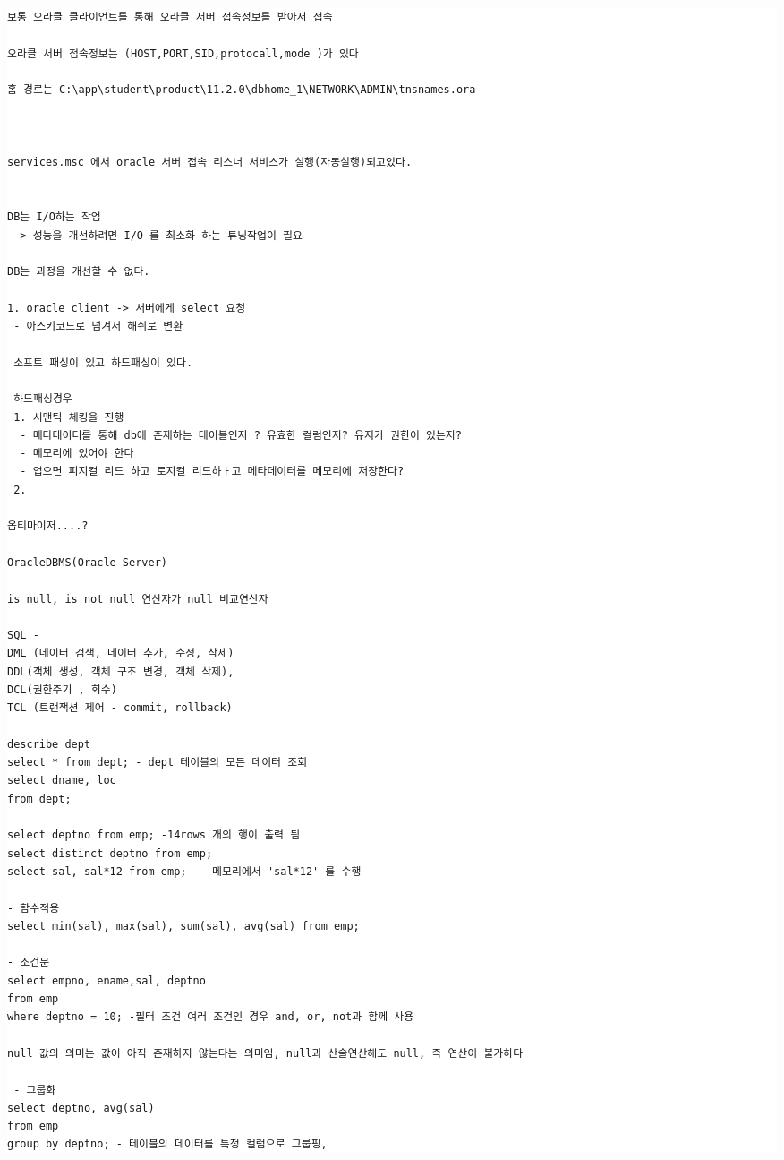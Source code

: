 ```etc
보통 오라클 클라이언트를 통해 오라클 서버 접속정보를 받아서 접속

오라클 서버 접속정보는 (HOST,PORT,SID,protocall,mode )가 있다

홈 경로는 C:\app\student\product\11.2.0\dbhome_1\NETWORK\ADMIN\tnsnames.ora



services.msc 에서 oracle 서버 접속 리스너 서비스가 실행(자동실행)되고있다.


DB는 I/O하는 작업
- > 성능을 개선하려면 I/O 를 최소화 하는 튜닝작업이 필요

DB는 과정을 개선할 수 없다.

1. oracle client -> 서버에게 select 요청
 - 아스키코드로 넘겨서 해쉬로 변환 
 
 소프트 패싱이 있고 하드패싱이 있다.
 
 하드패싱경우
 1. 시맨틱 체킹을 진행 
  - 메타데이터를 통해 db에 존재하는 테이블인지 ? 유효한 컬럼인지? 유저가 권한이 있는지?
  - 메모리에 있어야 한다
  - 업으면 피지컬 리드 하고 로지컬 리드하ㅏ고 메타데이터를 메모리에 저장한다?
 2. 

옵티마이저....?

OracleDBMS(Oracle Server)

is null, is not null 연산자가 null 비교연산자

SQL - 
DML (데이터 검색, 데이터 추가, 수정, 삭제)
DDL(객체 생성, 객체 구조 변경, 객체 삭제), 
DCL(권한주기 , 회수)
TCL (트랜잭션 제어 - commit, rollback)

describe dept
select * from dept; - dept 테이블의 모든 데이터 조회
select dname, loc
from dept;

select deptno from emp; -14rows 개의 행이 출력 됨
select distinct deptno from emp;
select sal, sal*12 from emp;  - 메모리에서 'sal*12' 를 수행

- 함수적용
select min(sal), max(sal), sum(sal), avg(sal) from emp;

- 조건문
select empno, ename,sal, deptno
from emp
where deptno = 10; -필터 조건 여러 조건인 경우 and, or, not과 함께 사용

null 값의 의미는 값이 아직 존재하지 않는다는 의미임, null과 산술연산해도 null, 즉 연산이 불가하다

 - 그룹화
select deptno, avg(sal)
from emp
group by deptno; - 테이블의 데이터를 특정 컬럼으로 그룹핑, 
```